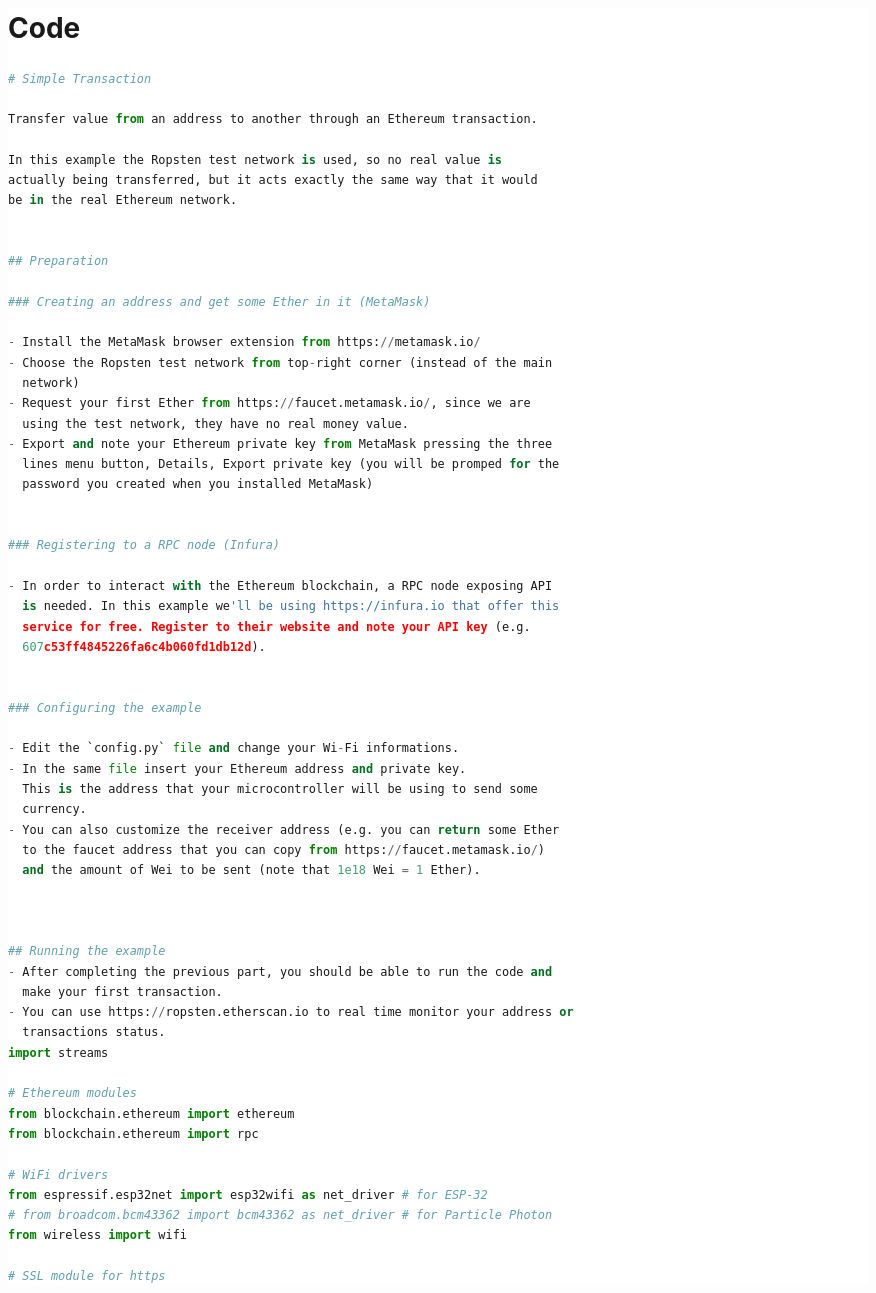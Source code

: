 # Code

```python
# Simple Transaction

Transfer value from an address to another through an Ethereum transaction.

In this example the Ropsten test network is used, so no real value is 
actually being transferred, but it acts exactly the same way that it would
be in the real Ethereum network.


## Preparation

### Creating an address and get some Ether in it (MetaMask)

- Install the MetaMask browser extension from https://metamask.io/
- Choose the Ropsten test network from top-right corner (instead of the main
  network)
- Request your first Ether from https://faucet.metamask.io/, since we are
  using the test network, they have no real money value.
- Export and note your Ethereum private key from MetaMask pressing the three
  lines menu button, Details, Export private key (you will be promped for the
  password you created when you installed MetaMask)


### Registering to a RPC node (Infura)

- In order to interact with the Ethereum blockchain, a RPC node exposing API
  is needed. In this example we'll be using https://infura.io that offer this
  service for free. Register to their website and note your API key (e.g.
  607c53ff4845226fa6c4b060fd1db12d).


### Configuring the example

- Edit the `config.py` file and change your Wi-Fi informations.
- In the same file insert your Ethereum address and private key.
  This is the address that your microcontroller will be using to send some
  currency.
- You can also customize the receiver address (e.g. you can return some Ether
  to the faucet address that you can copy from https://faucet.metamask.io/)
  and the amount of Wei to be sent (note that 1e18 Wei = 1 Ether).



## Running the example
- After completing the previous part, you should be able to run the code and
  make your first transaction.
- You can use https://ropsten.etherscan.io to real time monitor your address or
  transactions status.
import streams

# Ethereum modules
from blockchain.ethereum import ethereum
from blockchain.ethereum import rpc

# WiFi drivers
from espressif.esp32net import esp32wifi as net_driver # for ESP-32
# from broadcom.bcm43362 import bcm43362 as net_driver # for Particle Photon
from wireless import wifi

# SSL module for https
```